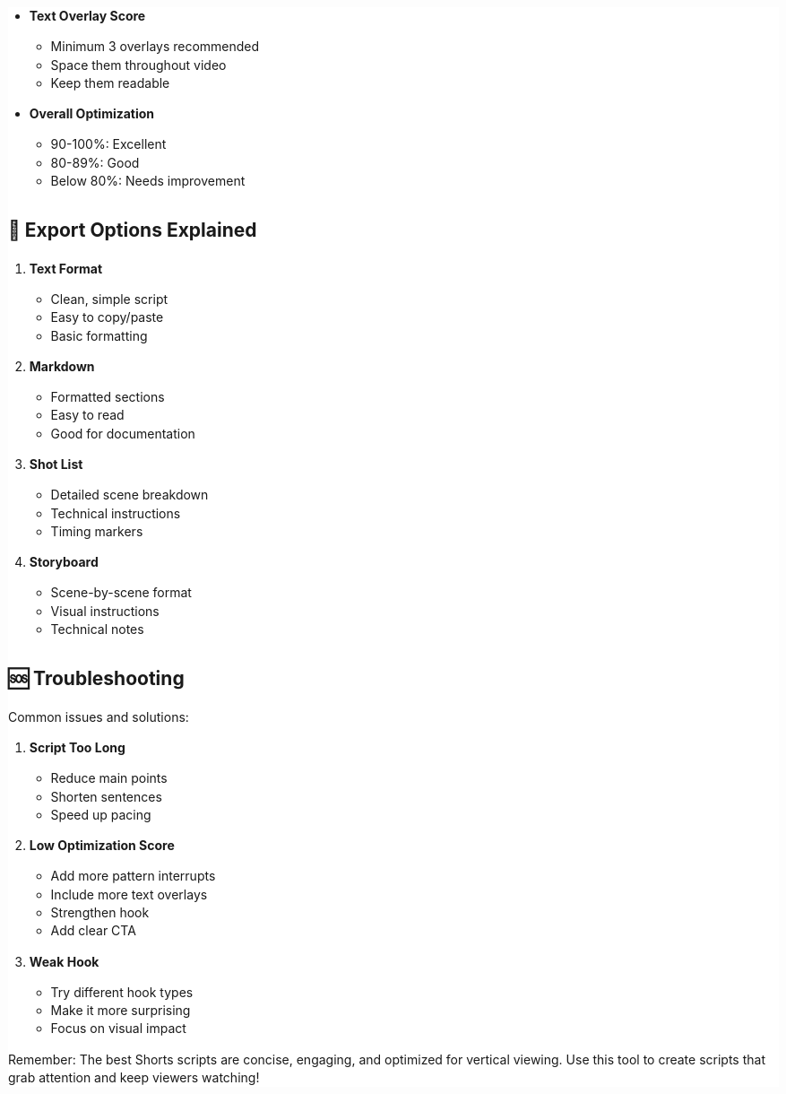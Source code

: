 - **Text Overlay Score**
  - Minimum 3 overlays recommended
  - Space them throughout video
  - Keep them readable

- **Overall Optimization**
  - 90-100%: Excellent
  - 80-89%: Good
  - Below 80%: Needs improvement

## 🎨 Export Options Explained

1. **Text Format**
   - Clean, simple script
   - Easy to copy/paste
   - Basic formatting

2. **Markdown**
   - Formatted sections
   - Easy to read
   - Good for documentation

3. **Shot List**
   - Detailed scene breakdown
   - Technical instructions
   - Timing markers

4. **Storyboard**
   - Scene-by-scene format
   - Visual instructions
   - Technical notes

## 🆘 Troubleshooting

Common issues and solutions:

1. **Script Too Long**
   - Reduce main points
   - Shorten sentences
   - Speed up pacing

2. **Low Optimization Score**
   - Add more pattern interrupts
   - Include more text overlays
   - Strengthen hook
   - Add clear CTA

3. **Weak Hook**
   - Try different hook types
   - Make it more surprising
   - Focus on visual impact

Remember: The best Shorts scripts are concise, engaging, and optimized for vertical viewing. Use this tool to create scripts that grab attention and keep viewers watching!

